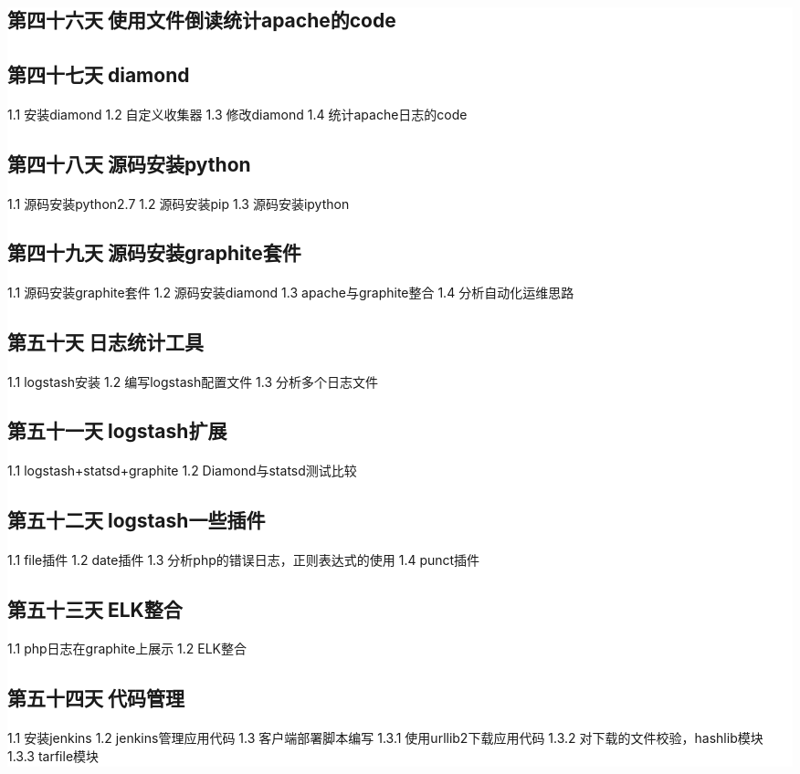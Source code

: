 ## 第四十六天 使用文件倒读统计apache的code

## 第四十七天 diamond
1.1 安装diamond
1.2 自定义收集器
1.3 修改diamond
1.4 统计apache日志的code

## 第四十八天 源码安装python
1.1 源码安装python2.7
1.2 源码安装pip
1.3 源码安装ipython

## 第四十九天 源码安装graphite套件
1.1 源码安装graphite套件
1.2 源码安装diamond
1.3 apache与graphite整合
1.4 分析自动化运维思路

## 第五十天 日志统计工具
1.1 logstash安装
1.2 编写logstash配置文件
1.3 分析多个日志文件

## 第五十一天 logstash扩展
1.1 logstash+statsd+graphite
1.2 Diamond与statsd测试比较

## 第五十二天 logstash一些插件
1.1 file插件
1.2 date插件
1.3 分析php的错误日志，正则表达式的使用
1.4 punct插件

## 第五十三天 ELK整合
1.1 php日志在graphite上展示
1.2 ELK整合

## 第五十四天 代码管理
1.1 安装jenkins
1.2 jenkins管理应用代码
1.3 客户端部署脚本编写
1.3.1 使用urllib2下载应用代码
1.3.2 对下载的文件校验，hashlib模块
1.3.3 tarfile模块
